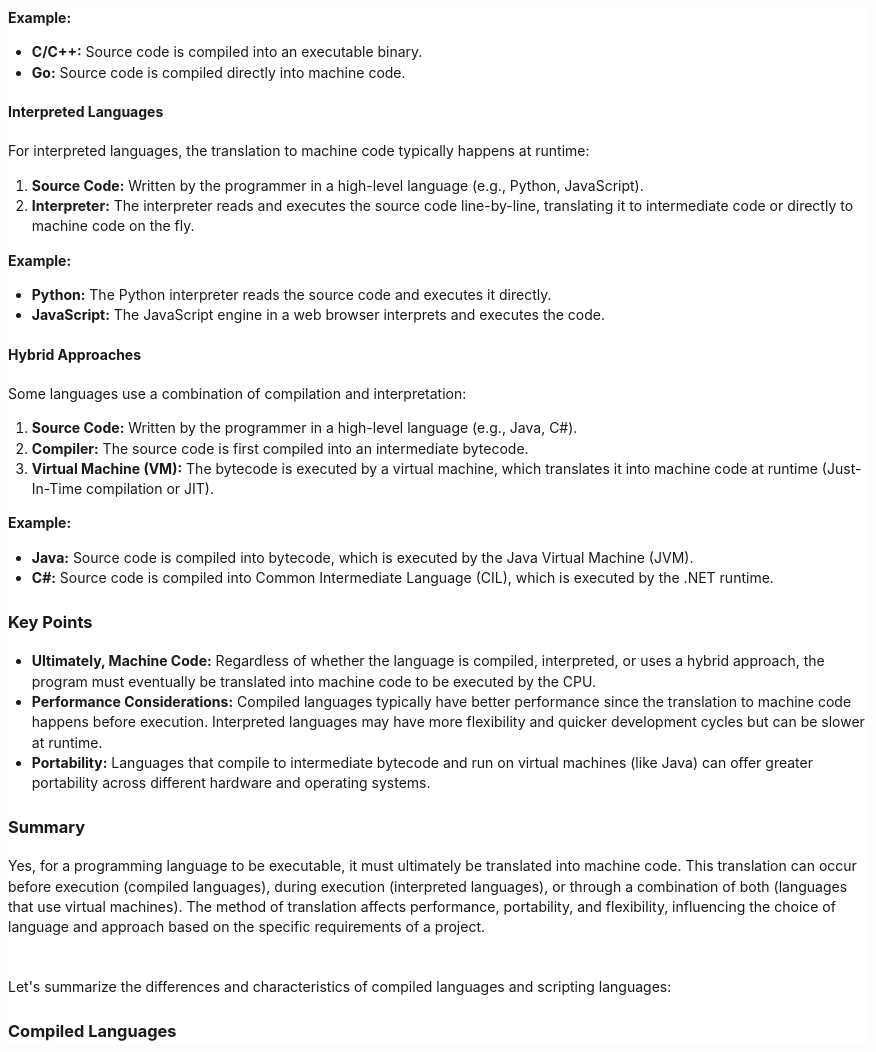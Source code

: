 **Example:**
- **C/C++:** Source code is compiled into an executable binary.
- **Go:** Source code is compiled directly into machine code.

#### Interpreted Languages

For interpreted languages, the translation to machine code typically happens at runtime:

1. **Source Code:** Written by the programmer in a high-level language (e.g., Python, JavaScript).
2. **Interpreter:** The interpreter reads and executes the source code line-by-line, translating it to intermediate code or directly to machine code on the fly.

**Example:**
- **Python:** The Python interpreter reads the source code and executes it directly.
- **JavaScript:** The JavaScript engine in a web browser interprets and executes the code.

#### Hybrid Approaches

Some languages use a combination of compilation and interpretation:

1. **Source Code:** Written by the programmer in a high-level language (e.g., Java, C#).
2. **Compiler:** The source code is first compiled into an intermediate bytecode.
3. **Virtual Machine (VM):** The bytecode is executed by a virtual machine, which translates it into machine code at runtime (Just-In-Time compilation or JIT).

**Example:**
- **Java:** Source code is compiled into bytecode, which is executed by the Java Virtual Machine (JVM).
- **C#:** Source code is compiled into Common Intermediate Language (CIL), which is executed by the .NET runtime.

### Key Points

- **Ultimately, Machine Code:** Regardless of whether the language is compiled, interpreted, or uses a hybrid approach, the program must eventually be translated into machine code to be executed by the CPU.
- **Performance Considerations:** Compiled languages typically have better performance since the translation to machine code happens before execution. Interpreted languages may have more flexibility and quicker development cycles but can be slower at runtime.
- **Portability:** Languages that compile to intermediate bytecode and run on virtual machines (like Java) can offer greater portability across different hardware and operating systems.

### Summary

Yes, for a programming language to be executable, it must ultimately be translated into machine code. This translation can occur before execution (compiled languages), during execution (interpreted languages), or through a combination of both (languages that use virtual machines). The method of translation affects performance, portability, and flexibility, influencing the choice of language and approach based on the specific requirements of a project.

#

Let's summarize the differences and characteristics of compiled languages and scripting languages:

### Compiled Languages
